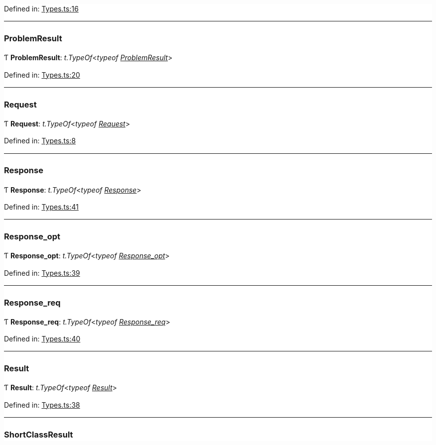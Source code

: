 Defined in: [Types.ts:16](https://github.com/W95Psp/cloogle-js/blob/7f2ca09/src/Types.ts#L16)

___

### ProblemResult

Ƭ **ProblemResult**: *t.TypeOf*<*typeof* [*ProblemResult*](/docs/modules/validation.md#problemresult)\>

Defined in: [Types.ts:20](https://github.com/W95Psp/cloogle-js/blob/7f2ca09/src/Types.ts#L20)

___

### Request

Ƭ **Request**: *t.TypeOf*<*typeof* [*Request*](/docs/modules/validation.md#request)\>

Defined in: [Types.ts:8](https://github.com/W95Psp/cloogle-js/blob/7f2ca09/src/Types.ts#L8)

___

### Response

Ƭ **Response**: *t.TypeOf*<*typeof* [*Response*](/docs/modules/validation.md#response)\>

Defined in: [Types.ts:41](https://github.com/W95Psp/cloogle-js/blob/7f2ca09/src/Types.ts#L41)

___

### Response\_opt

Ƭ **Response\_opt**: *t.TypeOf*<*typeof* [*Response\_opt*](/docs/modules/validation.md#response_opt)\>

Defined in: [Types.ts:39](https://github.com/W95Psp/cloogle-js/blob/7f2ca09/src/Types.ts#L39)

___

### Response\_req

Ƭ **Response\_req**: *t.TypeOf*<*typeof* [*Response\_req*](/docs/modules/validation.md#response_req)\>

Defined in: [Types.ts:40](https://github.com/W95Psp/cloogle-js/blob/7f2ca09/src/Types.ts#L40)

___

### Result

Ƭ **Result**: *t.TypeOf*<*typeof* [*Result*](/docs/modules/validation.md#result)\>

Defined in: [Types.ts:38](https://github.com/W95Psp/cloogle-js/blob/7f2ca09/src/Types.ts#L38)

___

### ShortClassResult
